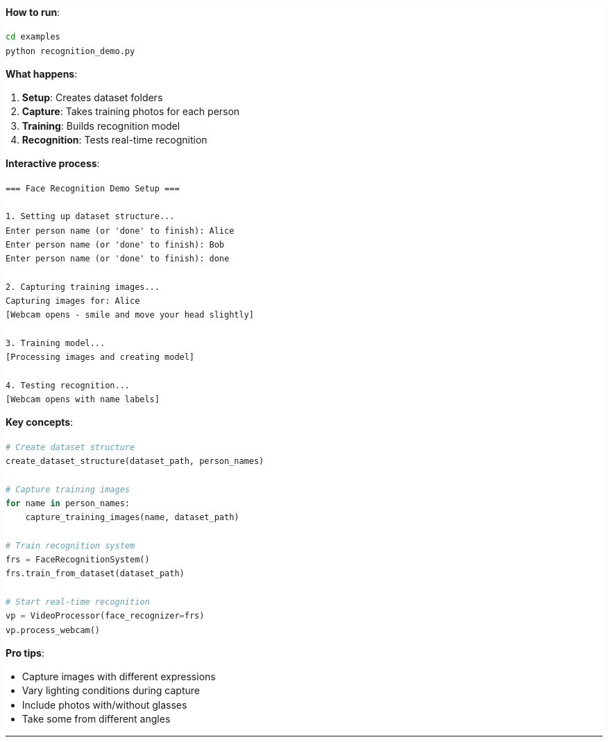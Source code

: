 **How to run**:
```bash
cd examples
python recognition_demo.py
```

**What happens**:
1. **Setup**: Creates dataset folders
2. **Capture**: Takes training photos for each person
3. **Training**: Builds recognition model
4. **Recognition**: Tests real-time recognition

**Interactive process**:
```
=== Face Recognition Demo Setup ===

1. Setting up dataset structure...
Enter person name (or 'done' to finish): Alice
Enter person name (or 'done' to finish): Bob
Enter person name (or 'done' to finish): done

2. Capturing training images...
Capturing images for: Alice
[Webcam opens - smile and move your head slightly]

3. Training model...
[Processing images and creating model]

4. Testing recognition...
[Webcam opens with name labels]
```

**Key concepts**:
```python
# Create dataset structure
create_dataset_structure(dataset_path, person_names)

# Capture training images
for name in person_names:
    capture_training_images(name, dataset_path)

# Train recognition system
frs = FaceRecognitionSystem()
frs.train_from_dataset(dataset_path)

# Start real-time recognition
vp = VideoProcessor(face_recognizer=frs)
vp.process_webcam()
```

**Pro tips**:
- Capture images with different expressions
- Vary lighting conditions during capture
- Include photos with/without glasses
- Take some from different angles

---
